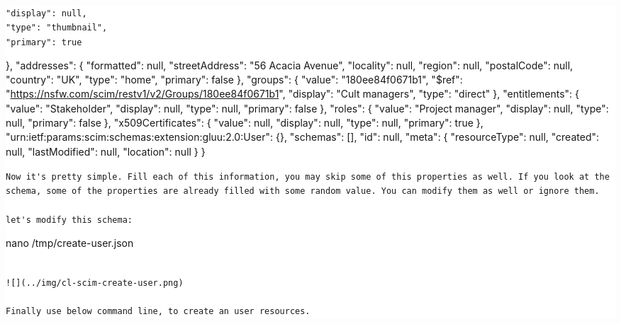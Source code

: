     "display": null,
    "type": "thumbnail",
    "primary": true
  },
  "addresses": {
    "formatted": null,
    "streetAddress": "56 Acacia Avenue",
    "locality": null,
    "region": null,
    "postalCode": null,
    "country": "UK",
    "type": "home",
    "primary": false
  },
  "groups": {
    "value": "180ee84f0671b1",
    "$ref": "https://nsfw.com/scim/restv1/v2/Groups/180ee84f0671b1",
    "display": "Cult managers",
    "type": "direct"
  },
  "entitlements": {
    "value": "Stakeholder",
    "display": null,
    "type": null,
    "primary": false
  },
  "roles": {
    "value": "Project manager",
    "display": null,
    "type": null,
    "primary": false
  },
  "x509Certificates": {
    "value": null,
    "display": null,
    "type": null,
    "primary": true
  },
  "urn:ietf:params:scim:schemas:extension:gluu:2.0:User": {},
  "schemas": [],
  "id": null,
  "meta": {
    "resourceType": null,
    "created": null,
    "lastModified": null,
    "location": null
  }
}
```
Now it's pretty simple. Fill each of this information, you may skip some of this properties as well. If you look at the schema, some of the properties are already filled with some random value. You can modify them as well or ignore them.

let's modify this schema:

```
nano /tmp/create-user.json
```

![](../img/cl-scim-create-user.png)

Finally use below command line, to create an user resources.

```